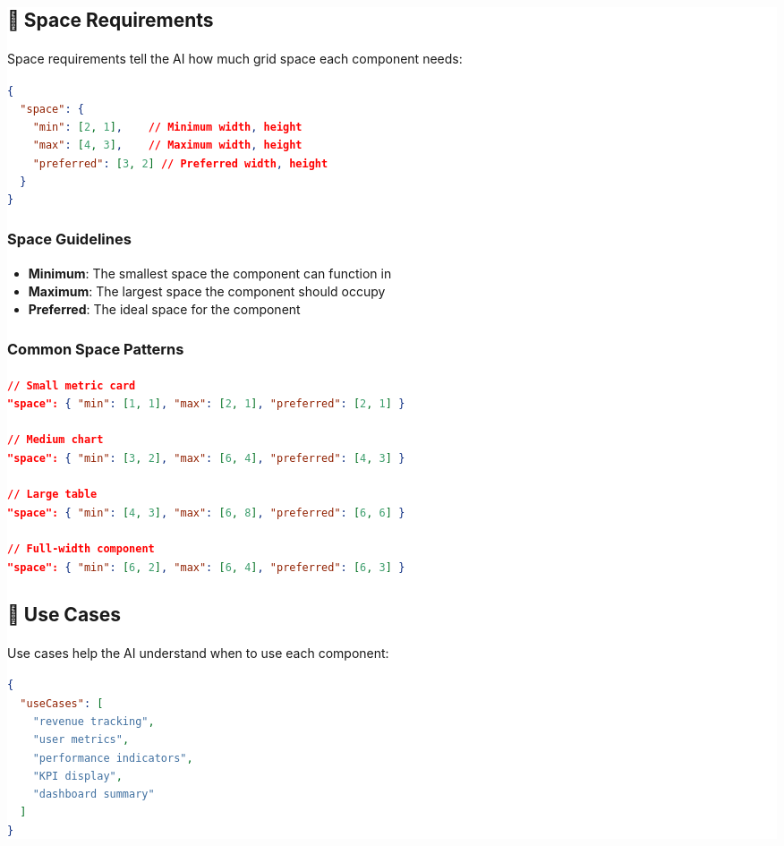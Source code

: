 ```json
```

## 📐 Space Requirements

Space requirements tell the AI how much grid space each component needs:

```json
{
  "space": {
    "min": [2, 1],    // Minimum width, height
    "max": [4, 3],    // Maximum width, height
    "preferred": [3, 2] // Preferred width, height
  }
}
```

### Space Guidelines

- **Minimum**: The smallest space the component can function in
- **Maximum**: The largest space the component should occupy
- **Preferred**: The ideal space for the component

### Common Space Patterns

```json
// Small metric card
"space": { "min": [1, 1], "max": [2, 1], "preferred": [2, 1] }

// Medium chart
"space": { "min": [3, 2], "max": [6, 4], "preferred": [4, 3] }

// Large table
"space": { "min": [4, 3], "max": [6, 8], "preferred": [6, 6] }

// Full-width component
"space": { "min": [6, 2], "max": [6, 4], "preferred": [6, 3] }
```

## 🎯 Use Cases

Use cases help the AI understand when to use each component:

```json
{
  "useCases": [
    "revenue tracking",
    "user metrics", 
    "performance indicators",
    "KPI display",
    "dashboard summary"
  ]
}
```
